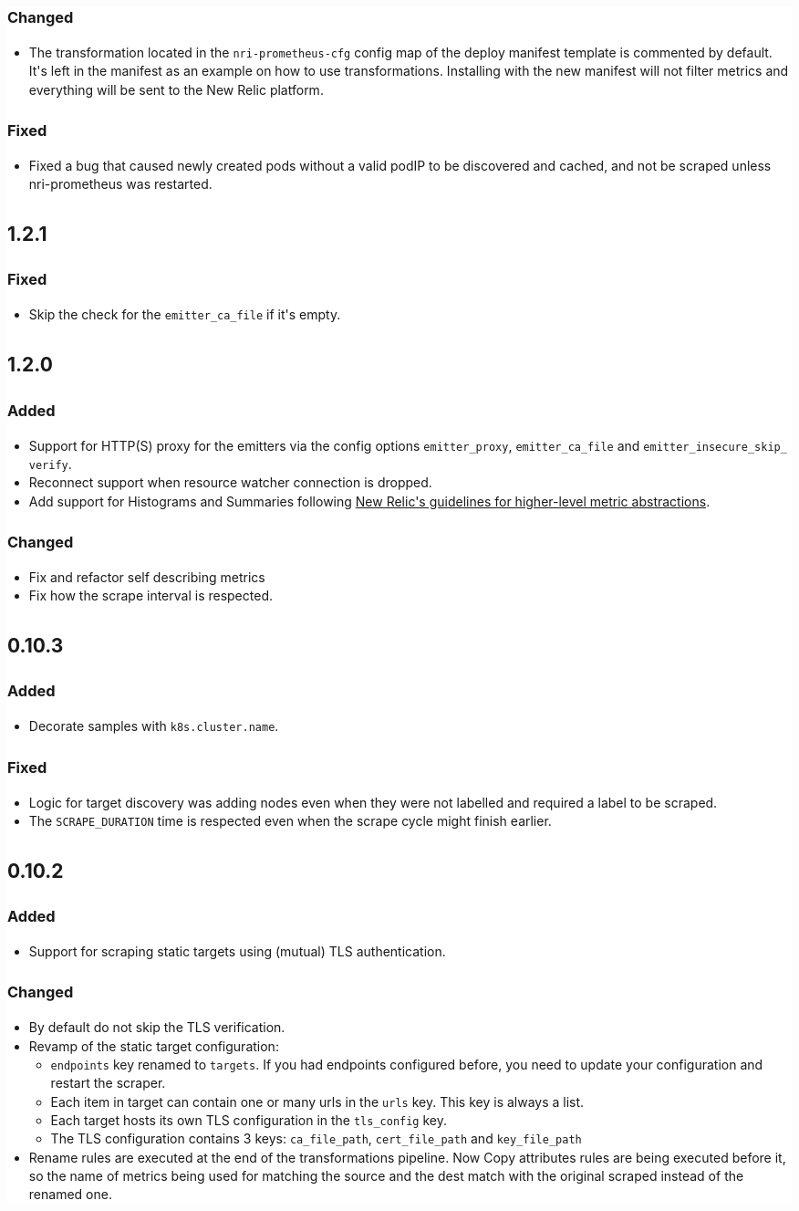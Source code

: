 ### Changed
- The transformation located in the `nri-prometheus-cfg` config map of the
  deploy manifest template is commented by default. It's left in the manifest
  as an example on how to use transformations. Installing with the new manifest
  will not filter metrics and everything will be sent to the New Relic platform.

### Fixed
- Fixed a bug that caused newly created pods without a valid podIP to be discovered
  and cached, and not be scraped unless nri-prometheus was restarted.

## 1.2.1
### Fixed
- Skip the check for the `emitter_ca_file` if it's empty.

## 1.2.0
### Added
- Support for HTTP(S) proxy for the emitters via the config options
  `emitter_proxy`, `emitter_ca_file` and `emitter_insecure_skip_verify`.
- Reconnect support when resource watcher connection is dropped.
- Add support for Histograms and Summaries following
  [New Relic's guidelines for higher-level metric abstractions](https://github.com/newrelic/newrelic-exporter-specs/blob/main/Guidelines.md).

### Changed
- Fix and refactor self describing metrics
- Fix how the scrape interval is respected.

## 0.10.3
### Added
- Decorate samples with `k8s.cluster.name`.

### Fixed
- Logic for target discovery was adding nodes even when they were not labelled and required a label to be scraped.
- The `SCRAPE_DURATION` time is respected even when the scrape cycle might finish earlier.

## 0.10.2
### Added
- Support for scraping static targets using (mutual) TLS authentication.

### Changed
- By default do not skip the TLS verification.
- Revamp of the static target configuration:
    - `endpoints` key renamed to `targets`. If you had endpoints configured before, you need to update your
       configuration and restart the scraper.
    - Each item in target can contain one or many urls in the `urls` key. This key is always a list.
    - Each target hosts its own TLS configuration in the `tls_config` key.
    - The TLS configuration contains 3 keys: `ca_file_path`, `cert_file_path` and `key_file_path`
- Rename rules are executed at the end of the transformations pipeline. Now Copy attributes
rules are being executed before it, so the name of metrics being used for matching the source and
the dest match with the original scraped instead of the renamed one.
